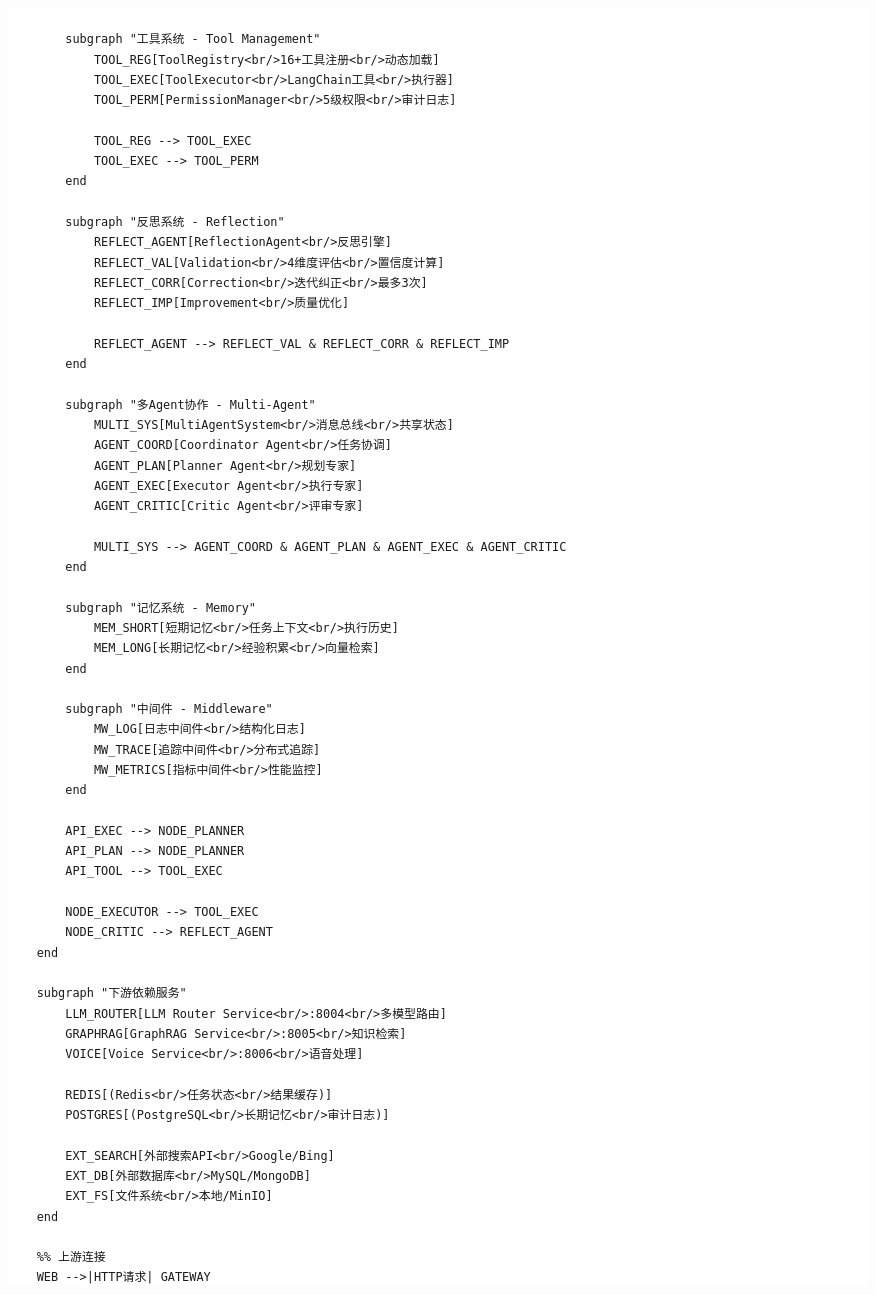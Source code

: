 ```mermaid
        
        subgraph "工具系统 - Tool Management"
            TOOL_REG[ToolRegistry<br/>16+工具注册<br/>动态加载]
            TOOL_EXEC[ToolExecutor<br/>LangChain工具<br/>执行器]
            TOOL_PERM[PermissionManager<br/>5级权限<br/>审计日志]
            
            TOOL_REG --> TOOL_EXEC
            TOOL_EXEC --> TOOL_PERM
        end
        
        subgraph "反思系统 - Reflection"
            REFLECT_AGENT[ReflectionAgent<br/>反思引擎]
            REFLECT_VAL[Validation<br/>4维度评估<br/>置信度计算]
            REFLECT_CORR[Correction<br/>迭代纠正<br/>最多3次]
            REFLECT_IMP[Improvement<br/>质量优化]
            
            REFLECT_AGENT --> REFLECT_VAL & REFLECT_CORR & REFLECT_IMP
        end
        
        subgraph "多Agent协作 - Multi-Agent"
            MULTI_SYS[MultiAgentSystem<br/>消息总线<br/>共享状态]
            AGENT_COORD[Coordinator Agent<br/>任务协调]
            AGENT_PLAN[Planner Agent<br/>规划专家]
            AGENT_EXEC[Executor Agent<br/>执行专家]
            AGENT_CRITIC[Critic Agent<br/>评审专家]
            
            MULTI_SYS --> AGENT_COORD & AGENT_PLAN & AGENT_EXEC & AGENT_CRITIC
        end
        
        subgraph "记忆系统 - Memory"
            MEM_SHORT[短期记忆<br/>任务上下文<br/>执行历史]
            MEM_LONG[长期记忆<br/>经验积累<br/>向量检索]
        end
        
        subgraph "中间件 - Middleware"
            MW_LOG[日志中间件<br/>结构化日志]
            MW_TRACE[追踪中间件<br/>分布式追踪]
            MW_METRICS[指标中间件<br/>性能监控]
        end
        
        API_EXEC --> NODE_PLANNER
        API_PLAN --> NODE_PLANNER
        API_TOOL --> TOOL_EXEC
        
        NODE_EXECUTOR --> TOOL_EXEC
        NODE_CRITIC --> REFLECT_AGENT
    end
    
    subgraph "下游依赖服务"
        LLM_ROUTER[LLM Router Service<br/>:8004<br/>多模型路由]
        GRAPHRAG[GraphRAG Service<br/>:8005<br/>知识检索]
        VOICE[Voice Service<br/>:8006<br/>语音处理]
        
        REDIS[(Redis<br/>任务状态<br/>结果缓存)]
        POSTGRES[(PostgreSQL<br/>长期记忆<br/>审计日志)]
        
        EXT_SEARCH[外部搜索API<br/>Google/Bing]
        EXT_DB[外部数据库<br/>MySQL/MongoDB]
        EXT_FS[文件系统<br/>本地/MinIO]
    end
    
    %% 上游连接
    WEB -->|HTTP请求| GATEWAY
```